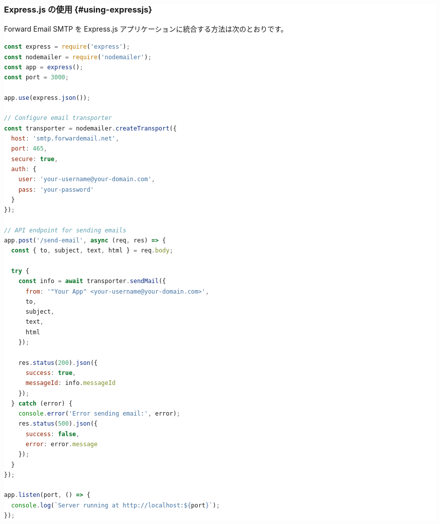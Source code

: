 ### Express.js の使用 {#using-expressjs}

Forward Email SMTP を Express.js アプリケーションに統合する方法は次のとおりです。

```javascript
const express = require('express');
const nodemailer = require('nodemailer');
const app = express();
const port = 3000;

app.use(express.json());

// Configure email transporter
const transporter = nodemailer.createTransport({
  host: 'smtp.forwardemail.net',
  port: 465,
  secure: true,
  auth: {
    user: 'your-username@your-domain.com',
    pass: 'your-password'
  }
});

// API endpoint for sending emails
app.post('/send-email', async (req, res) => {
  const { to, subject, text, html } = req.body;

  try {
    const info = await transporter.sendMail({
      from: '"Your App" <your-username@your-domain.com>',
      to,
      subject,
      text,
      html
    });

    res.status(200).json({
      success: true,
      messageId: info.messageId
    });
  } catch (error) {
    console.error('Error sending email:', error);
    res.status(500).json({
      success: false,
      error: error.message
    });
  }
});

app.listen(port, () => {
  console.log(`Server running at http://localhost:${port}`);
});
```
